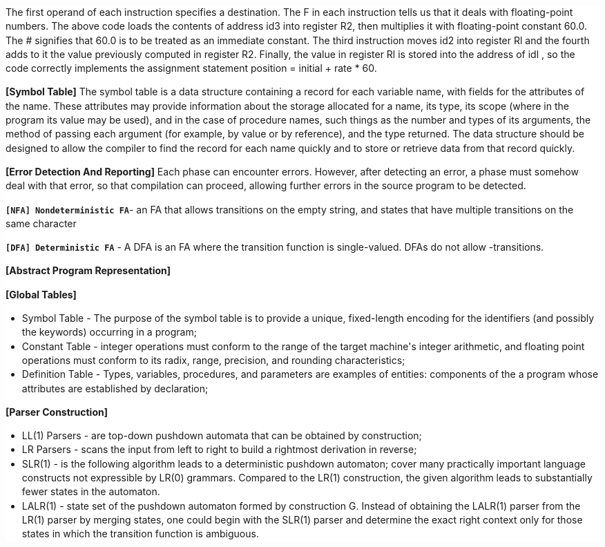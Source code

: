The first operand of each instruction specifies a destination.
The F in each instruction tells us that it deals with floating-point numbers.
The above code loads the contents of address id3 into register R2, then multiplies it
with floating-point constant 60.0.
The # signifies that 60.0 is to be treated as an immediate constant.
The third instruction moves id2 into register Rl and the fourth adds to it the value
previously computed in register R2.
Finally, the value in register Rl is stored into the address of idl , so the code correctly
implements the assignment statement position = initial + rate * 60.

**[Symbol Table]**
The symbol table is a data structure containing a record for each variable name, with
fields for the attributes of the name.
These attributes may provide information about the storage allocated for a name, its
type, its scope (where in the program its value may be used), and in the case of
procedure names, such things as the number and types of its arguments, the method
of passing each argument (for example, by value or by reference), and the type
returned.
The data structure should be designed to allow the compiler to find the record for each
name quickly and to store or retrieve data from that record quickly.

**[Error Detection And Reporting]**
Each phase can encounter errors.
However, after detecting an error, a phase must somehow deal with that error, so that
compilation can proceed, allowing further errors in the source program to be detected.

**`[NFA] Nondeterministic FA`**- an FA that allows transitions on the empty string, and states that have multiple transitions on the same character

**`[DFA] Deterministic FA`** - A DFA is an FA where the transition function is single-valued. DFAs do not allow -transitions.

**[Abstract Program Representation]**

**[Global Tables]**

- Symbol Table - The purpose of the symbol table is to provide a unique, fixed-length encoding for the identifiers (and possibly the keywords) occurring in a program;
- Constant Table - integer operations must conform to the range of the target machine's integer arithmetic, and floating point operations must conform to its radix, range, precision, and rounding characteristics;
- Definition Table - Types, variables, procedures, and parameters are examples of entities: components of the
a program whose attributes are established by declaration;

**[Parser Construction]**

- LL(1) Parsers - are top-down pushdown automata that can be obtained by construction;
- LR Parsers - scans the input from left to right to build a rightmost derivation in reverse;
- SLR(1) - is the following algorithm leads to a deterministic pushdown automaton; cover many practically important language constructs not expressible by LR(0) grammars. Compared to the LR(1) construction, the given algorithm leads to substantially fewer states in the automaton.
- LALR(1) - state set of the pushdown automaton formed by construction G. Instead of obtaining the LALR(1) parser from the LR(1) parser by merging states, one could begin with the SLR(1) parser and determine the exact right context only for those states in which the transition function is ambiguous.
